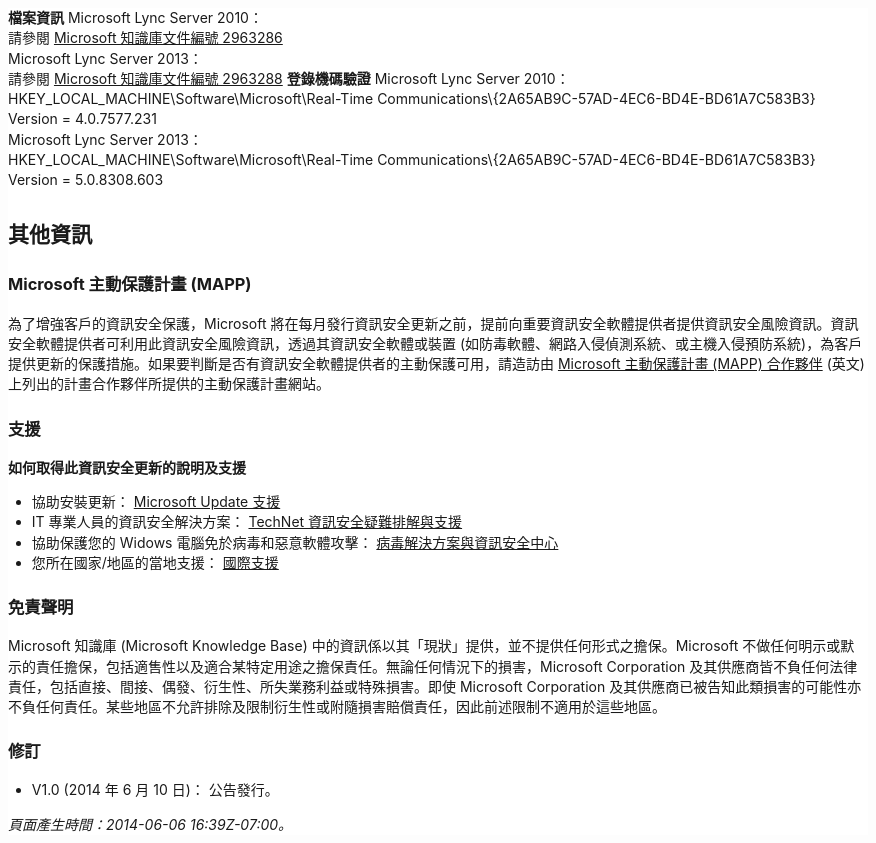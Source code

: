 <tr class="even">
<td style="border:1px solid black;"><strong>檔案資訊</strong></td>
<td style="border:1px solid black;">Microsoft Lync Server 2010：<br />
請參閱 <a href="http://support.microsoft.com/kb/2963286">Microsoft 知識庫文件編號 2963286</a></td>
</tr>
<tr class="odd">
<td style="border:1px solid black;"><br />
</td>
<td style="border:1px solid black;">Microsoft Lync Server 2013：<br />
請參閱 <a href="http://support.microsoft.com/kb/2963288">Microsoft 知識庫文件編號 2963288</a></td>
</tr>
<tr class="even">
<td style="border:1px solid black;"><strong>登錄機碼驗證</strong></td>
<td style="border:1px solid black;">Microsoft Lync Server 2010：<br />
HKEY_LOCAL_MACHINE\Software\Microsoft\Real-Time Communications\{2A65AB9C-57AD-4EC6-BD4E-BD61A7C583B3}<br />
Version = 4.0.7577.231</td>
</tr>
<tr class="odd">
<td style="border:1px solid black;"><br />
</td>
<td style="border:1px solid black;">Microsoft Lync Server 2013：<br />
HKEY_LOCAL_MACHINE\Software\Microsoft\Real-Time Communications\{2A65AB9C-57AD-4EC6-BD4E-BD61A7C583B3}<br />
Version = 5.0.8308.603</td>
</tr>
</tbody>
</table>
 

其他資訊
--------

### Microsoft 主動保護計畫 (MAPP)

為了增強客戶的資訊安全保護，Microsoft 將在每月發行資訊安全更新之前，提前向重要資訊安全軟體提供者提供資訊安全風險資訊。資訊安全軟體提供者可利用此資訊安全風險資訊，透過其資訊安全軟體或裝置 (如防毒軟體、網路入侵偵測系統、或主機入侵預防系統)，為客戶提供更新的保護措施。如果要判斷是否有資訊安全軟體提供者的主動保護可用，請造訪由 [Microsoft 主動保護計畫 (MAPP) 合作夥伴](http://go.microsoft.com/fwlink/?linkid=215201) (英文) 上列出的計畫合作夥伴所提供的主動保護計畫網站。

### 支援

**如何取得此資訊安全更新的說明及支援**

-   協助安裝更新： [Microsoft Update 支援](http://support.microsoft.com/ph/6527)
-   IT 專業人員的資訊安全解決方案： [TechNet 資訊安全疑難排解與支援](http://technet.microsoft.com/security/bb980617.aspx)
-   協助保護您的 Widows 電腦免於病毒和惡意軟體攻擊： [病毒解決方案與資訊安全中心](http://support.microsoft.com/contactus/cu_sc_virsec_master)
-   您所在國家/地區的當地支援： [國際支援](http://support.microsoft.com/common/international.aspx)

### 免責聲明

Microsoft 知識庫 (Microsoft Knowledge Base) 中的資訊係以其「現狀」提供，並不提供任何形式之擔保。Microsoft 不做任何明示或默示的責任擔保，包括適售性以及適合某特定用途之擔保責任。無論任何情況下的損害，Microsoft Corporation 及其供應商皆不負任何法律責任，包括直接、間接、偶發、衍生性、所失業務利益或特殊損害。即使 Microsoft Corporation 及其供應商已被告知此類損害的可能性亦不負任何責任。某些地區不允許排除及限制衍生性或附隨損害賠償責任，因此前述限制不適用於這些地區。

### 修訂

-   V1.0 (2014 年 6 月 10 日)： 公告發行。

*頁面產生時間：2014-06-06 16:39Z-07:00。*
